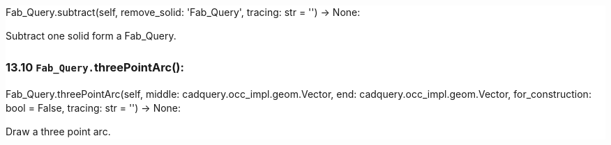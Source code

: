 Fab_Query.subtract(self, remove_solid: 'Fab_Query', tracing: str = '') -> None:

Subtract one solid form a Fab_Query.

### <a name="fabgeometries----threepointarc"></a>13.10 `Fab_Query.`threePointArc():

Fab_Query.threePointArc(self, middle: cadquery.occ_impl.geom.Vector, end: cadquery.occ_impl.geom.Vector, for_construction: bool = False, tracing: str = '') -> None:

Draw a three point arc.



